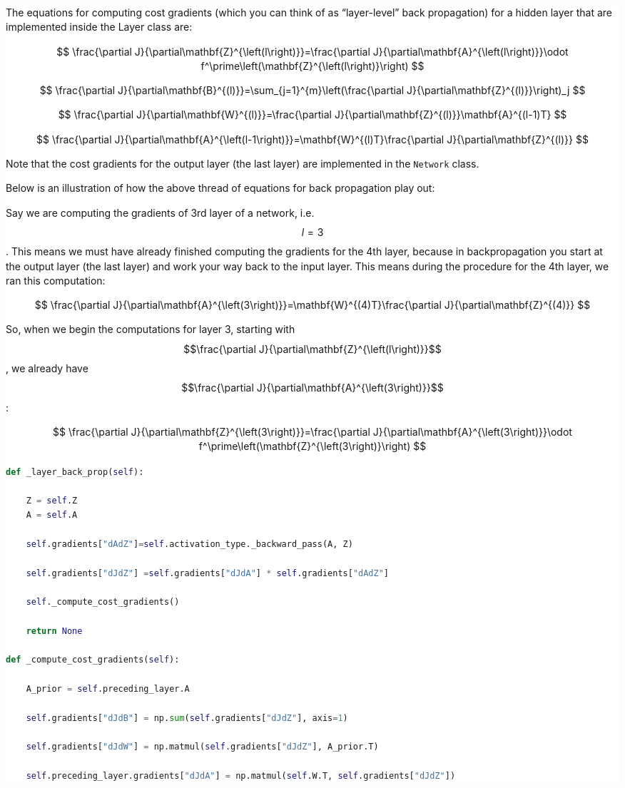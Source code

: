 The equations for computing cost gradients (which you can think of as “layer-level” back propagation) for a hidden layer that are implemented inside the Layer class are:

$$
\frac{\partial J}{\partial\mathbf{Z}^{\left(l\right)}}=\frac{\partial J}{\partial\mathbf{A}^{\left(l\right)}}\odot f^\prime\left(\mathbf{Z}^{\left(l\right)}\right)
$$

$$
\frac{\partial J}{\partial\mathbf{B}^{(l)}}=\sum_{j=1}^{m}\left(\frac{\partial J}{\partial\mathbf{Z}^{(l)}}\right)_j
$$

$$
\frac{\partial J}{\partial\mathbf{W}^{(l)}}=\frac{\partial J}{\partial\mathbf{Z}^{(l)}}\mathbf{A}^{(l-1)T}
$$

$$
\frac{\partial J}{\partial\mathbf{A}^{\left(l-1\right)}}=\mathbf{W}^{(l)T}\frac{\partial J}{\partial\mathbf{Z}^{(l)}}
$$

Note that the cost gradients for the output layer (the last layer) are implemented in the `Network` class.

Below is an illustration of how the above thread of equations for back propagation play out:

Say we are computing the gradients of 3rd layer of a network, i.e. $$l=3$$. This means we must have already finished computing the gradients for the 4th layer, because in backpropagation you start at the output layer (the last layer) and work your way back to the input layer. This means during the procedure for the 4th layer, we ran this computation:

$$
\frac{\partial J}{\partial\mathbf{A}^{\left(3\right)}}=\mathbf{W}^{(4)T}\frac{\partial J}{\partial\mathbf{Z}^{(4)}}
$$

So, when we begin the computations for layer 3, starting with $$\frac{\partial J}{\partial\mathbf{Z}^{\left(l\right)}}$$, we already have $$\frac{\partial J}{\partial\mathbf{A}^{\left(3\right)}}$$:

$$
\frac{\partial J}{\partial\mathbf{Z}^{\left(3\right)}}=\frac{\partial J}{\partial\mathbf{A}^{\left(3\right)}}\odot f^\prime\left(\mathbf{Z}^{\left(3\right)}\right)
$$

```python
def _layer_back_prop(self):

	Z = self.Z
	A = self.A
	
	self.gradients["dAdZ"]=self.activation_type._backward_pass(A, Z)

	self.gradients["dJdZ"] =self.gradients["dJdA"] * self.gradients["dAdZ"]
	
	self._compute_cost_gradients()
	
	return None
	
def _compute_cost_gradients(self):
	
	A_prior = self.preceding_layer.A

	self.gradients["dJdB"] = np.sum(self.gradients["dJdZ"], axis=1) 
	
	self.gradients["dJdW"] = np.matmul(self.gradients["dJdZ"], A_prior.T)
	
	self.preceding_layer.gradients["dJdA"] = np.matmul(self.W.T, self.gradients["dJdZ"])
```